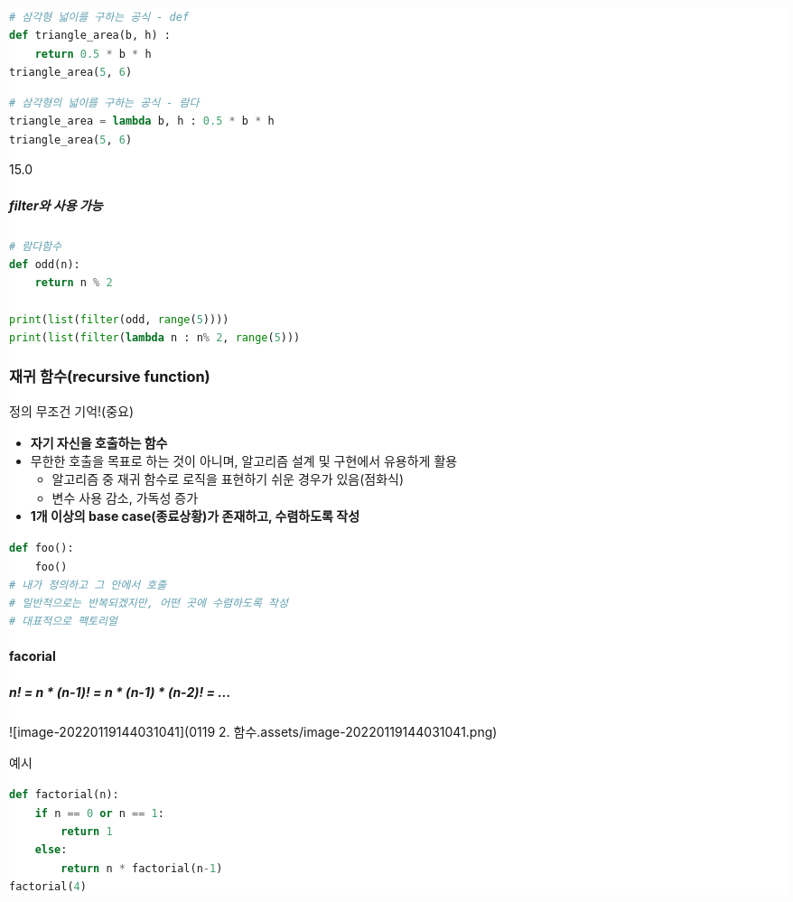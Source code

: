 ```python
# 삼각형 넓이를 구하는 공식 - def
def triangle_area(b, h) :
	return 0.5 * b * h
triangle_area(5, 6)
```

```python
# 삼각형의 넓이를 구하는 공식 - 람다
triangle_area = lambda b, h : 0.5 * b * h
triangle_area(5, 6)
```

15.0



##### filter와 사용 가능

```python
# 람다함수
def odd(n):
	return n % 2

print(list(filter(odd, range(5))))
print(list(filter(lambda n : n% 2, range(5)))
```



### 재귀 함수(recursive function)

정의 무조건 기억!(중요)

- **자기 자신을 호출하는 함수**
- 무한한 호출을 목표로 하는 것이 아니며, 알고리즘 설계 및 구현에서 유용하게 활용
  - 알고리즘 중 재귀 함수로 로직을 표현하기 쉬운 경우가 있음(점화식)
  - 변수 사용 감소, 가독성 증가
- __1개 이상의 base case(종료상황)가 존재하고, 수렴하도록 작성__

```python
def foo():
	foo()
# 내가 정의하고 그 안에서 호출
# 일반적으로는 반복되겠지만, 어떤 곳에 수렴하도록 작성
# 대표적으로 팩토리얼
```



#### facorial

##### n! = n * (n-1)! = n * (n-1) * (n-2)! = ...

![image-20220119144031041](0119 2. 함수.assets/image-20220119144031041.png)

예시

```python
def factorial(n):
	if n == 0 or n == 1:
		return 1
	else:
		return n * factorial(n-1)
factorial(4)
```
